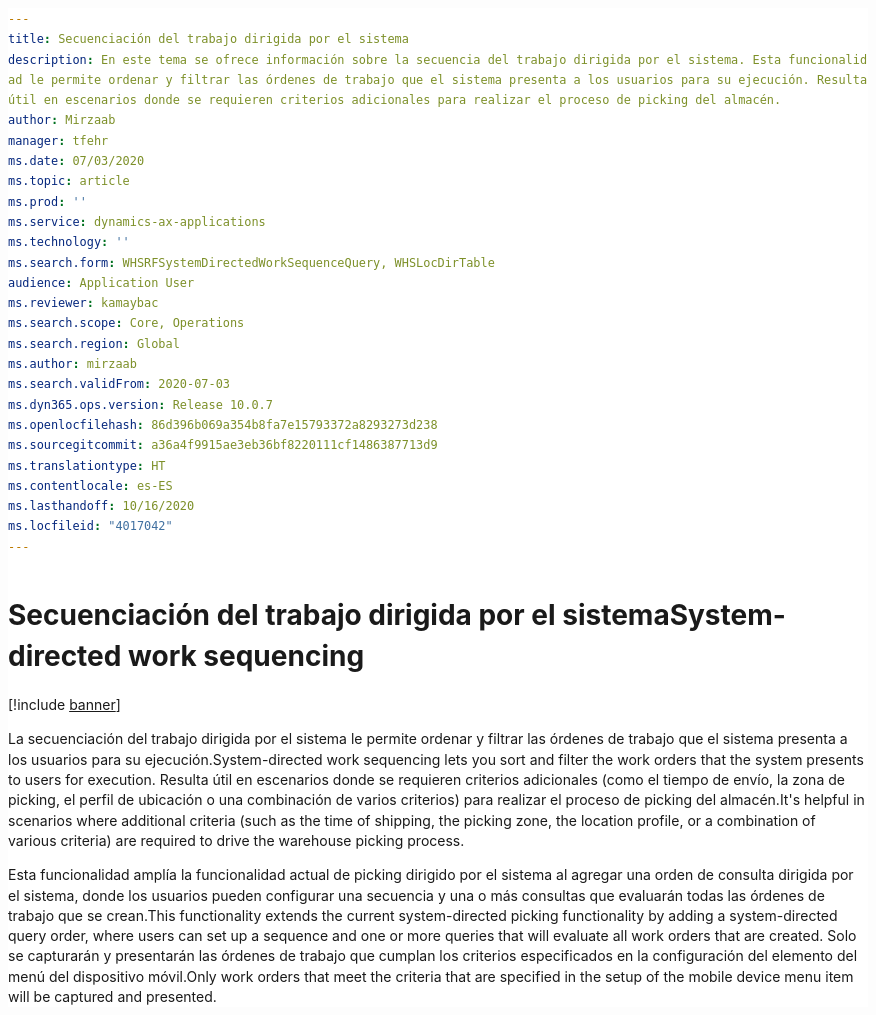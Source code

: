 ```yaml
---
title: Secuenciación del trabajo dirigida por el sistema
description: En este tema se ofrece información sobre la secuencia del trabajo dirigida por el sistema. Esta funcionalidad le permite ordenar y filtrar las órdenes de trabajo que el sistema presenta a los usuarios para su ejecución. Resulta útil en escenarios donde se requieren criterios adicionales para realizar el proceso de picking del almacén.
author: Mirzaab
manager: tfehr
ms.date: 07/03/2020
ms.topic: article
ms.prod: ''
ms.service: dynamics-ax-applications
ms.technology: ''
ms.search.form: WHSRFSystemDirectedWorkSequenceQuery, WHSLocDirTable
audience: Application User
ms.reviewer: kamaybac
ms.search.scope: Core, Operations
ms.search.region: Global
ms.author: mirzaab
ms.search.validFrom: 2020-07-03
ms.dyn365.ops.version: Release 10.0.7
ms.openlocfilehash: 86d396b069a354b8fa7e15793372a8293273d238
ms.sourcegitcommit: a36a4f9915ae3eb36bf8220111cf1486387713d9
ms.translationtype: HT
ms.contentlocale: es-ES
ms.lasthandoff: 10/16/2020
ms.locfileid: "4017042"
---
```

# <a name="system-directed-work-sequencing"></a><span data-ttu-id="05d26-105">Secuenciación del trabajo dirigida por el sistema</span><span class="sxs-lookup"><span data-stu-id="05d26-105">System-directed work sequencing</span></span>

[!include [banner](../includes/banner.md)]

<span data-ttu-id="05d26-106">La secuenciación del trabajo dirigida por el sistema le permite ordenar y filtrar las órdenes de trabajo que el sistema presenta a los usuarios para su ejecución.</span><span class="sxs-lookup"><span data-stu-id="05d26-106">System-directed work sequencing lets you sort and filter the work orders that the system presents to users for execution.</span></span> <span data-ttu-id="05d26-107">Resulta útil en escenarios donde se requieren criterios adicionales (como el tiempo de envío, la zona de picking, el perfil de ubicación o una combinación de varios criterios) para realizar el proceso de picking del almacén.</span><span class="sxs-lookup"><span data-stu-id="05d26-107">It's helpful in scenarios where additional criteria (such as the time of shipping, the picking zone, the location profile, or a combination of various criteria) are required to drive the warehouse picking process.</span></span>

<span data-ttu-id="05d26-108">Esta funcionalidad amplía la funcionalidad actual de picking dirigido por el sistema al agregar una orden de consulta dirigida por el sistema, donde los usuarios pueden configurar una secuencia y una o más consultas que evaluarán todas las órdenes de trabajo que se crean.</span><span class="sxs-lookup"><span data-stu-id="05d26-108">This functionality extends the current system-directed picking functionality by adding a system-directed query order, where users can set up a sequence and one or more queries that will evaluate all work orders that are created.</span></span> <span data-ttu-id="05d26-109">Solo se capturarán y presentarán las órdenes de trabajo que cumplan los criterios especificados en la configuración del elemento del menú del dispositivo móvil.</span><span class="sxs-lookup"><span data-stu-id="05d26-109">Only work orders that meet the criteria that are specified in the setup of the mobile device menu item will be captured and presented.</span></span>
